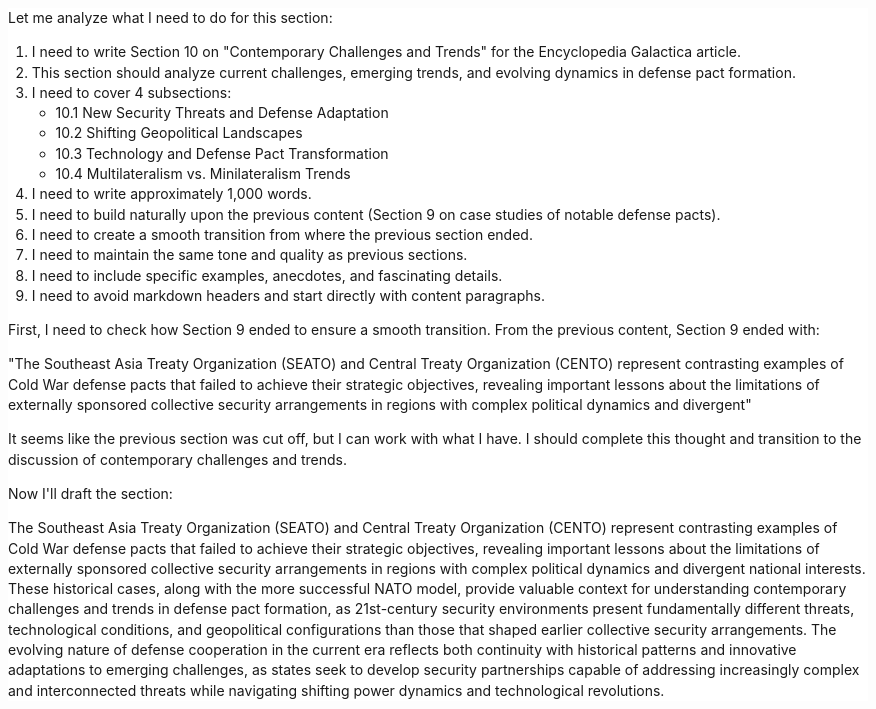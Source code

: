 <think>Let me analyze what I need to do for this section:

1. I need to write Section 10 on "Contemporary Challenges and Trends" for the Encyclopedia Galactica article.
2. This section should analyze current challenges, emerging trends, and evolving dynamics in defense pact formation.
3. I need to cover 4 subsections:
   - 10.1 New Security Threats and Defense Adaptation
   - 10.2 Shifting Geopolitical Landscapes
   - 10.3 Technology and Defense Pact Transformation
   - 10.4 Multilateralism vs. Minilateralism Trends
4. I need to write approximately 1,000 words.
5. I need to build naturally upon the previous content (Section 9 on case studies of notable defense pacts).
6. I need to create a smooth transition from where the previous section ended.
7. I need to maintain the same tone and quality as previous sections.
8. I need to include specific examples, anecdotes, and fascinating details.
9. I need to avoid markdown headers and start directly with content paragraphs.

First, I need to check how Section 9 ended to ensure a smooth transition. From the previous content, Section 9 ended with:

"The Southeast Asia Treaty Organization (SEATO) and Central Treaty Organization (CENTO) represent contrasting examples of Cold War defense pacts that failed to achieve their strategic objectives, revealing important lessons about the limitations of externally sponsored collective security arrangements in regions with complex political dynamics and divergent"

It seems like the previous section was cut off, but I can work with what I have. I should complete this thought and transition to the discussion of contemporary challenges and trends.

Now I'll draft the section:

The Southeast Asia Treaty Organization (SEATO) and Central Treaty Organization (CENTO) represent contrasting examples of Cold War defense pacts that failed to achieve their strategic objectives, revealing important lessons about the limitations of externally sponsored collective security arrangements in regions with complex political dynamics and divergent national interests. These historical cases, along with the more successful NATO model, provide valuable context for understanding contemporary challenges and trends in defense pact formation, as 21st-century security environments present fundamentally different threats, technological conditions, and geopolitical configurations than those that shaped earlier collective security arrangements. The evolving nature of defense cooperation in the current era reflects both continuity with historical patterns and innovative adaptations to emerging challenges, as states seek to develop security partnerships capable of addressing increasingly complex and interconnected threats while navigating shifting power dynamics and technological revolutions.
